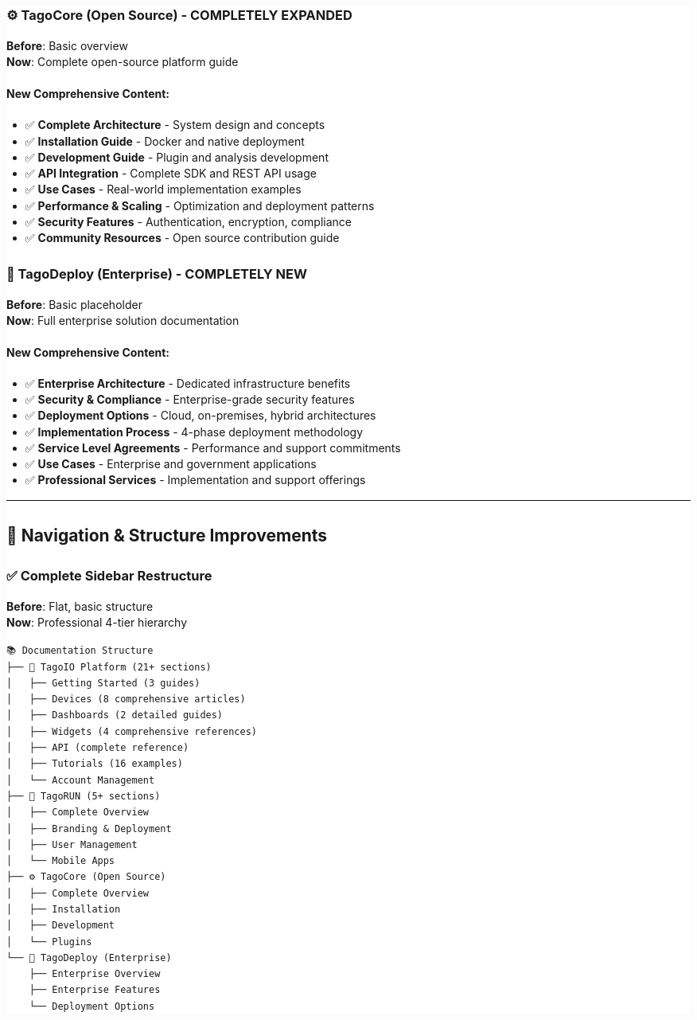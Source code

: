 ### ⚙️ TagoCore (Open Source) - **COMPLETELY EXPANDED**
**Before**: Basic overview  
**Now**: Complete open-source platform guide

#### New Comprehensive Content:
- ✅ **Complete Architecture** - System design and concepts
- ✅ **Installation Guide** - Docker and native deployment
- ✅ **Development Guide** - Plugin and analysis development
- ✅ **API Integration** - Complete SDK and REST API usage
- ✅ **Use Cases** - Real-world implementation examples
- ✅ **Performance & Scaling** - Optimization and deployment patterns
- ✅ **Security Features** - Authentication, encryption, compliance
- ✅ **Community Resources** - Open source contribution guide

### 🏢 TagoDeploy (Enterprise) - **COMPLETELY NEW**
**Before**: Basic placeholder  
**Now**: Full enterprise solution documentation

#### New Comprehensive Content:
- ✅ **Enterprise Architecture** - Dedicated infrastructure benefits
- ✅ **Security & Compliance** - Enterprise-grade security features
- ✅ **Deployment Options** - Cloud, on-premises, hybrid architectures
- ✅ **Implementation Process** - 4-phase deployment methodology
- ✅ **Service Level Agreements** - Performance and support commitments
- ✅ **Use Cases** - Enterprise and government applications
- ✅ **Professional Services** - Implementation and support offerings

---

## 🎯 Navigation & Structure Improvements

### ✅ Complete Sidebar Restructure
**Before**: Flat, basic structure  
**Now**: Professional 4-tier hierarchy

```
📚 Documentation Structure
├── 🚀 TagoIO Platform (21+ sections)
│   ├── Getting Started (3 guides)
│   ├── Devices (8 comprehensive articles)
│   ├── Dashboards (2 detailed guides)
│   ├── Widgets (4 comprehensive references)
│   ├── API (complete reference)
│   ├── Tutorials (16 examples)
│   └── Account Management
├── 🏃 TagoRUN (5+ sections)
│   ├── Complete Overview
│   ├── Branding & Deployment
│   ├── User Management
│   └── Mobile Apps
├── ⚙️ TagoCore (Open Source)
│   ├── Complete Overview
│   ├── Installation
│   ├── Development
│   └── Plugins
└── 🏢 TagoDeploy (Enterprise)
    ├── Enterprise Overview
    ├── Enterprise Features
    └── Deployment Options
```
